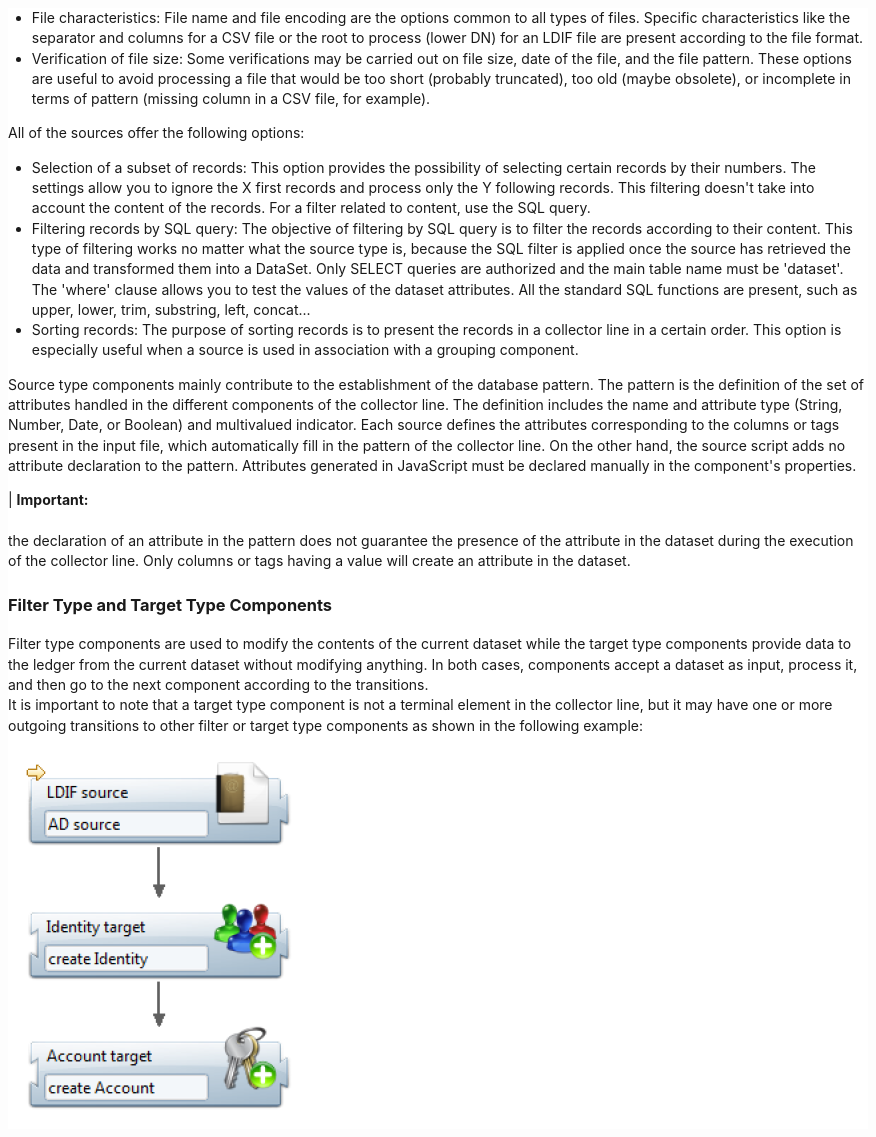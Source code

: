 - File characteristics: File name and file encoding are the options common to all types of files. Specific characteristics like the separator and columns for a CSV file or the root to process (lower DN) for an LDIF file are present according to the file format.
- Verification of file size: Some verifications may be carried out on file size, date of the file, and the file pattern. These options are useful to avoid processing a file that would be too short (probably truncated), too old (maybe obsolete), or incomplete in terms of pattern (missing column in a CSV file, for example).

All of the sources offer the following options:

- Selection of a subset of records: This option provides the possibility of selecting certain records by their numbers. The settings allow you to ignore the X first records and process only the Y following records. This filtering doesn't take into account the content of the records. For a filter related to content, use the SQL query.
- Filtering records by SQL query: The objective of filtering by SQL query is to filter the records according to their content. This type of filtering works no matter what the source type is, because the SQL filter is applied once the source has retrieved the data and transformed them into a DataSet. Only SELECT queries are authorized and the main table name must be 'dataset'. The 'where' clause allows you to test the values of the dataset attributes. All the standard SQL functions are present, such as upper, lower, trim, substring, left, concat...
- Sorting records: The purpose of sorting records is to present the records in a collector line in a certain order. This option is especially useful when a source is used in association with a grouping component.   

Source type components mainly contribute to the establishment of the database pattern. The pattern is the definition of the set of attributes handled in the different components of the collector line. The definition includes the name and attribute type (String, Number, Date, or Boolean) and multivalued indicator. Each source defines the attributes corresponding to the columns or tags present in the input file, which automatically fill in the pattern of the collector line. On the other hand, the source script adds no attribute declaration to the pattern. Attributes generated in JavaScript must be declared manually in the component's properties.   

| **Important:** <br><br> the declaration of an attribute in the pattern does not guarantee the presence of the attribute in the dataset during the execution of the collector line. Only columns or tags having a value will create an attribute in the dataset.

### Filter Type and Target Type Components

Filter type components are used to modify the contents of the current dataset while the target type components provide data to the ledger from the current dataset without modifying anything. In both cases, components accept a dataset as input, process it, and then go to the next component according to the transitions.   
It is important to note that a target type component is not a terminal element in the collector line, but it may have one or more outgoing transitions to other filter or target type components as shown in the following example:

![Target type](./collector-engine-operations/principles-of-operation/filter-type-component/images/worddav15d9665a2b9b5d2161dab2b26e48729f.png "Target type")   
